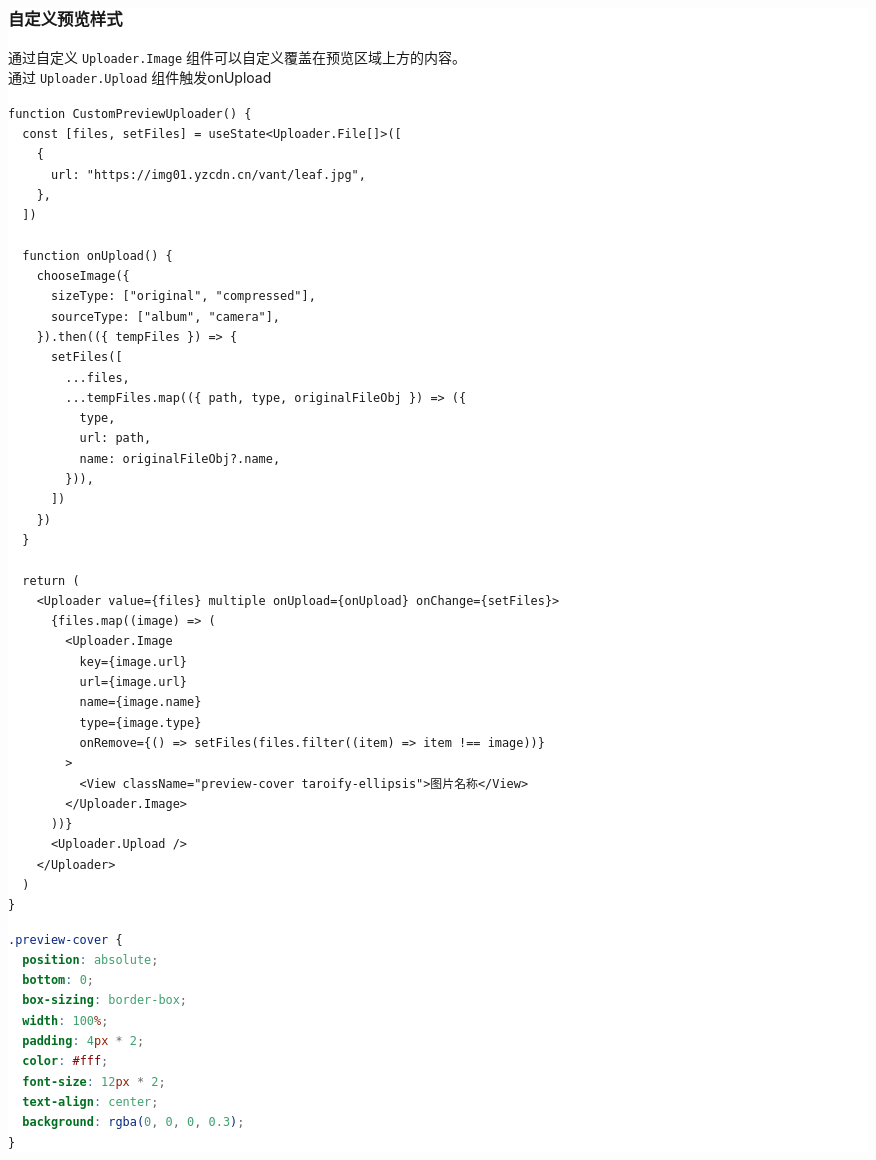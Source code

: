 ### 自定义预览样式

通过自定义 `Uploader.Image` 组件可以自定义覆盖在预览区域上方的内容。<br/>
通过 `Uploader.Upload` 组件触发onUpload
```tsx
function CustomPreviewUploader() {
  const [files, setFiles] = useState<Uploader.File[]>([
    {
      url: "https://img01.yzcdn.cn/vant/leaf.jpg",
    },
  ])

  function onUpload() {
    chooseImage({
      sizeType: ["original", "compressed"],
      sourceType: ["album", "camera"],
    }).then(({ tempFiles }) => {
      setFiles([
        ...files,
        ...tempFiles.map(({ path, type, originalFileObj }) => ({
          type,
          url: path,
          name: originalFileObj?.name,
        })),
      ])
    })
  }

  return (
    <Uploader value={files} multiple onUpload={onUpload} onChange={setFiles}>
      {files.map((image) => (
        <Uploader.Image
          key={image.url}
          url={image.url}
          name={image.name}
          type={image.type}
          onRemove={() => setFiles(files.filter((item) => item !== image))}
        >
          <View className="preview-cover taroify-ellipsis">图片名称</View>
        </Uploader.Image>
      ))}
      <Uploader.Upload />
    </Uploader>
  )
}
```

```scss
.preview-cover {
  position: absolute;
  bottom: 0;
  box-sizing: border-box;
  width: 100%;
  padding: 4px * 2;
  color: #fff;
  font-size: 12px * 2;
  text-align: center;
  background: rgba(0, 0, 0, 0.3);
}
```

